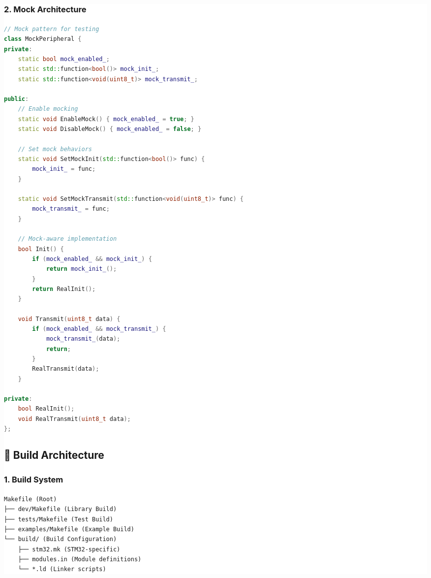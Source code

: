 ### 2. Mock Architecture
```cpp
// Mock pattern for testing
class MockPeripheral {
private:
    static bool mock_enabled_;
    static std::function<bool()> mock_init_;
    static std::function<void(uint8_t)> mock_transmit_;
    
public:
    // Enable mocking
    static void EnableMock() { mock_enabled_ = true; }
    static void DisableMock() { mock_enabled_ = false; }
    
    // Set mock behaviors
    static void SetMockInit(std::function<bool()> func) {
        mock_init_ = func;
    }
    
    static void SetMockTransmit(std::function<void(uint8_t)> func) {
        mock_transmit_ = func;
    }
    
    // Mock-aware implementation
    bool Init() {
        if (mock_enabled_ && mock_init_) {
            return mock_init_();
        }
        return RealInit();
    }
    
    void Transmit(uint8_t data) {
        if (mock_enabled_ && mock_transmit_) {
            mock_transmit_(data);
            return;
        }
        RealTransmit(data);
    }
    
private:
    bool RealInit();
    void RealTransmit(uint8_t data);
};
```

## 🔧 Build Architecture

### 1. Build System
```
Makefile (Root)
├── dev/Makefile (Library Build)
├── tests/Makefile (Test Build)
├── examples/Makefile (Example Build)
└── build/ (Build Configuration)
    ├── stm32.mk (STM32-specific)
    ├── modules.in (Module definitions)
    └── *.ld (Linker scripts)
```
